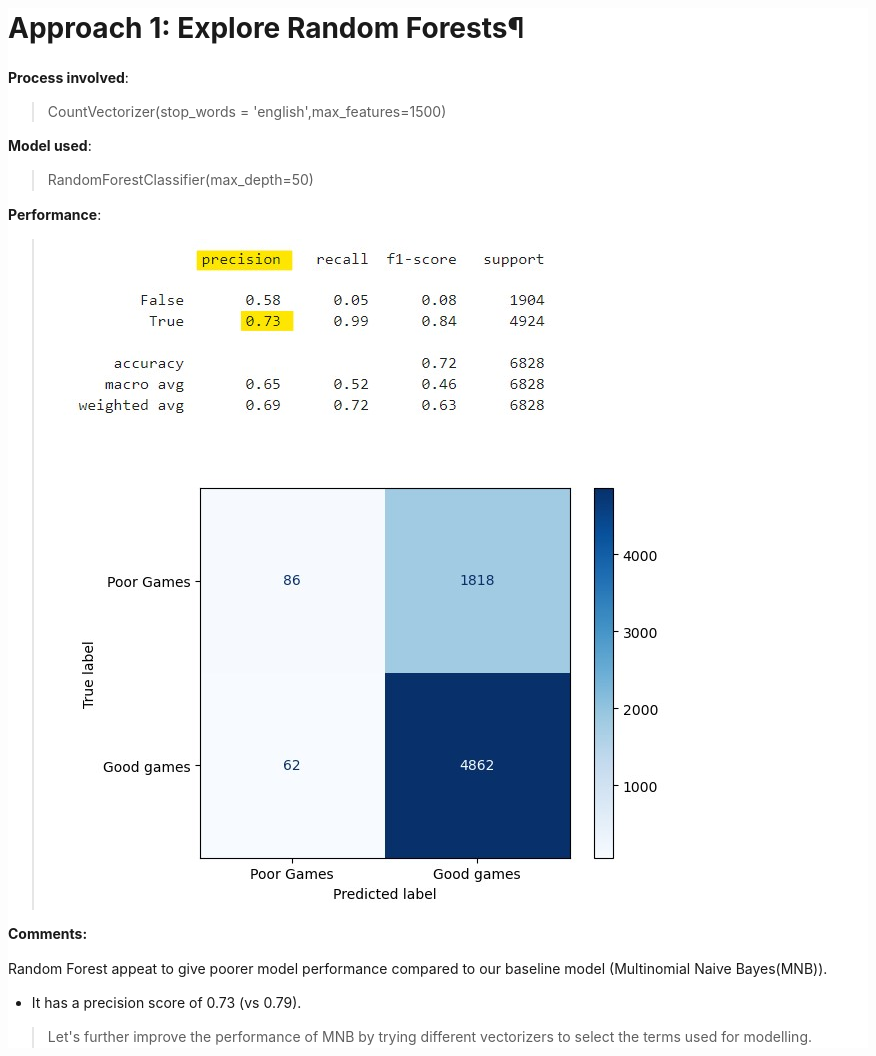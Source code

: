 # Approach 1: Explore Random Forests¶

**Process involved**:
>CountVectorizer(stop_words = 'english',max_features=1500)

**Model used**:
>RandomForestClassifier(max_depth=50)

**Performance**:
> ![modelA_performance](images/modelA_metrics.jpg)

**Comments:**

Random Forest appeat to give poorer model performance compared to our baseline model (Multinomial Naive Bayes(MNB)).
- It has a precision score of 0.73 (vs 0.79).

> Let's further improve the performance of MNB by trying different vectorizers to select the terms used for modelling. 
